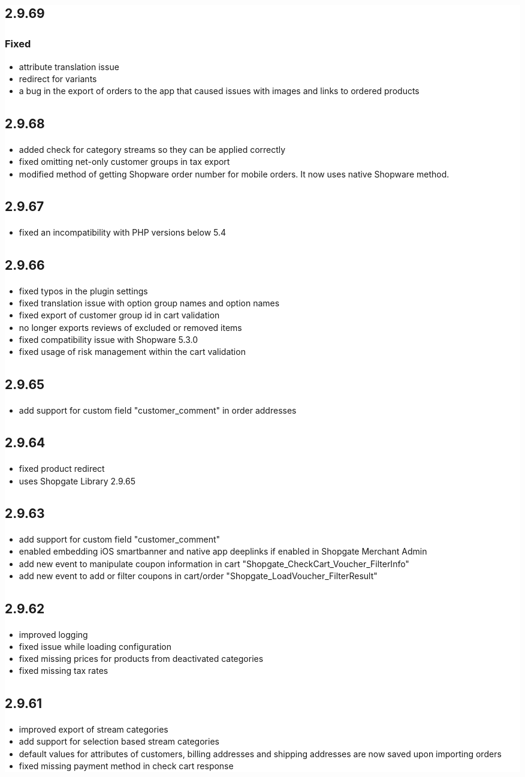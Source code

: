 ## 2.9.69
### Fixed
- attribute translation issue
- redirect for variants
- a bug in the export of orders to the app that caused issues with images and links to ordered products

## 2.9.68
- added check for category streams so they can be applied correctly
- fixed omitting net-only customer groups in tax export
- modified method of getting Shopware order number for mobile orders. It now uses native Shopware method.

## 2.9.67
- fixed an incompatibility with PHP versions below 5.4

## 2.9.66
- fixed typos in the plugin settings
- fixed translation issue with option group names and option names
- fixed export of customer group id in cart validation
- no longer exports reviews of excluded or removed items
- fixed compatibility issue with Shopware 5.3.0
- fixed usage of risk management within the cart validation

## 2.9.65
- add support for custom field "customer_comment" in order addresses

## 2.9.64
- fixed product redirect
- uses Shopgate Library 2.9.65

## 2.9.63
- add support for custom field "customer_comment"
- enabled embedding iOS smartbanner and native app deeplinks if enabled in Shopgate Merchant Admin
- add new event to manipulate coupon information in cart "Shopgate_CheckCart_Voucher_FilterInfo"
- add new event to add or filter coupons in cart/order "Shopgate_LoadVoucher_FilterResult"

## 2.9.62
- improved logging
- fixed issue while loading configuration
- fixed missing prices for products from deactivated categories
- fixed missing tax rates

## 2.9.61
- improved export of stream categories
- add support for selection based stream categories
- default values for attributes of customers, billing addresses and shipping addresses are now saved upon importing orders
- fixed missing payment method in check cart response
